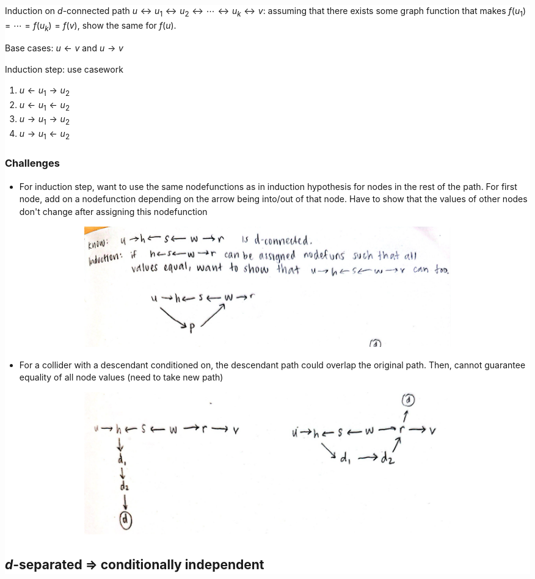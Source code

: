Induction on $d$-connected path $u \leftrightarrow u_1 \leftrightarrow u_2 \leftrightarrow \cdots \leftrightarrow u_k \leftrightarrow v$: assuming that there exists some graph function that makes $f(u_1) = \cdots = f(u_k) = f(v)$, show the same for $f(u)$.

Base cases: $u \leftarrow v$ and $u \rightarrow v$

Induction step: use casework

1. $u \leftarrow u_1 \rightarrow u_2$
2. $u \leftarrow u_1 \leftarrow u_2$
3. $u \rightarrow u_1 \rightarrow u_2$
4. $u \rightarrow u_1 \leftarrow u_2$

### Challenges

- For induction step, want to use the same nodefunctions as in induction hypothesis for nodes in the rest of the path. For first node, add on a nodefunction depending on the arrow being into/out of that node. Have to show that the values of other nodes don't change after assigning this nodefunction
<p align="center">
<img src="graphs/induction.png" alt="induction" style="width:600px;"/>
</p>

- For a collider with a descendant conditioned on, the descendant path could overlap the original path. Then, cannot guarantee equality of all node values (need to take new path)
<p align="center">
<img src="graphs/collider_descendant_overlap.png" alt="colliderdescendant" style="width:600px;"/>
</p>

## $d$-separated $\Rightarrow$ conditionally independent
